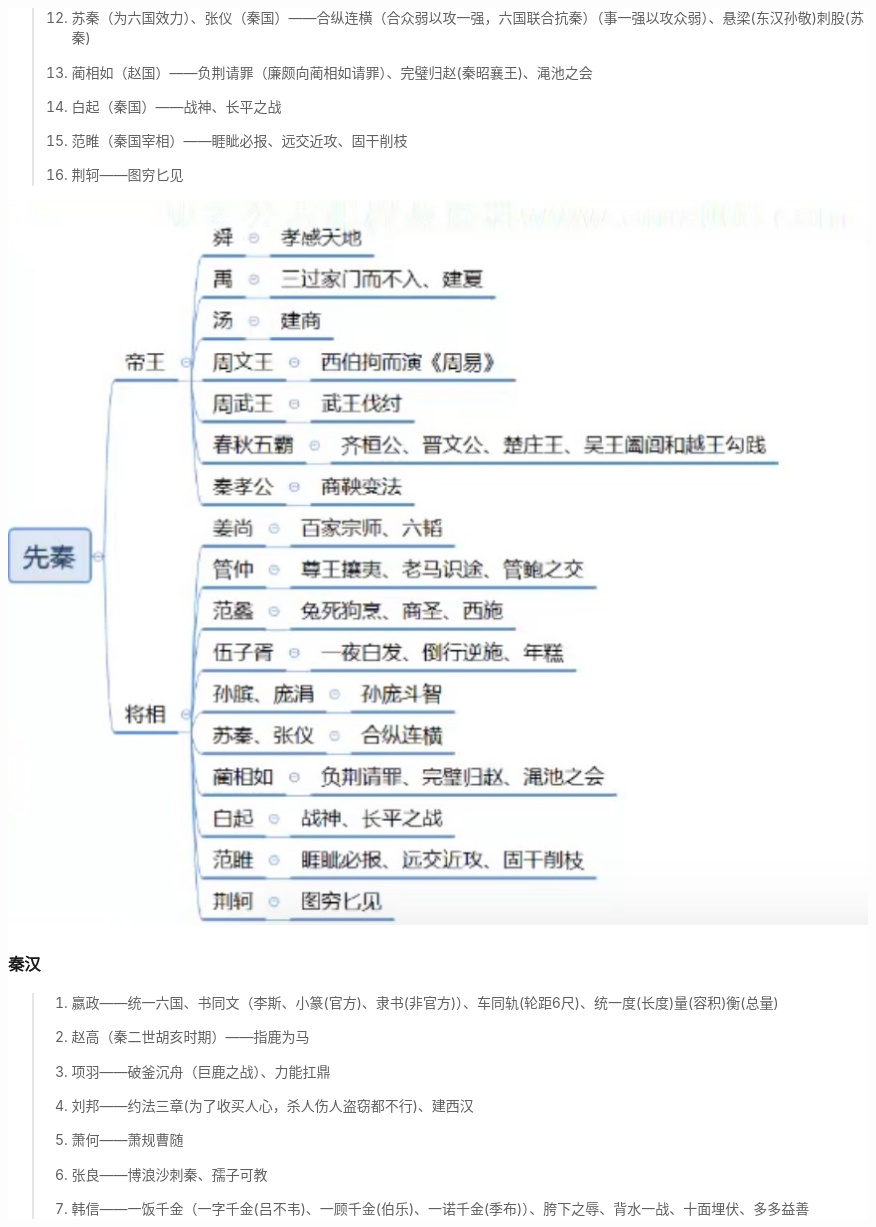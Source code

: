 > 
> 12. 苏秦（为六国效力）、张仪（秦国）——合纵连横（合众弱以攻一强，六国联合抗秦）（事一强以攻众弱）、悬梁(东汉孙敬)刺股(苏秦)
> 
> 13. 蔺相如（赵国）——负荆请罪（廉颇向蔺相如请罪）、完璧归赵(秦昭襄王)、渑池之会
> 
> 14. 白起（秦国）——战神、长平之战
> 
> 15. 范睢（秦国宰相）——睚眦必报、远交近攻、固干削枝
> 
> 16. 荆轲——图穷匕见

![](../../../assets/gwy/常识7.jpg)

### 秦汉
> 1. 嬴政——统一六国、书同文（李斯、小篆(官方)、隶书(非官方)）、车同轨(轮距6尺)、统一度(长度)量(容积)衡(总量)
> 
> 2. 赵高（秦二世胡亥时期）——指鹿为马
> 
> 3. 项羽——破釜沉舟（巨鹿之战）、力能扛鼎
> 
> 4. 刘邦——约法三章(为了收买人心，杀人伤人盗窃都不行)、建西汉
> 
> 5. 萧何——萧规曹随
> 
> 6. 张良——博浪沙刺秦、孺子可教
> 
> 7. 韩信——一饭千金（一字千金(吕不韦)、一顾千金(伯乐)、一诺千金(季布)）、胯下之辱、背水一战、十面埋伏、多多益善